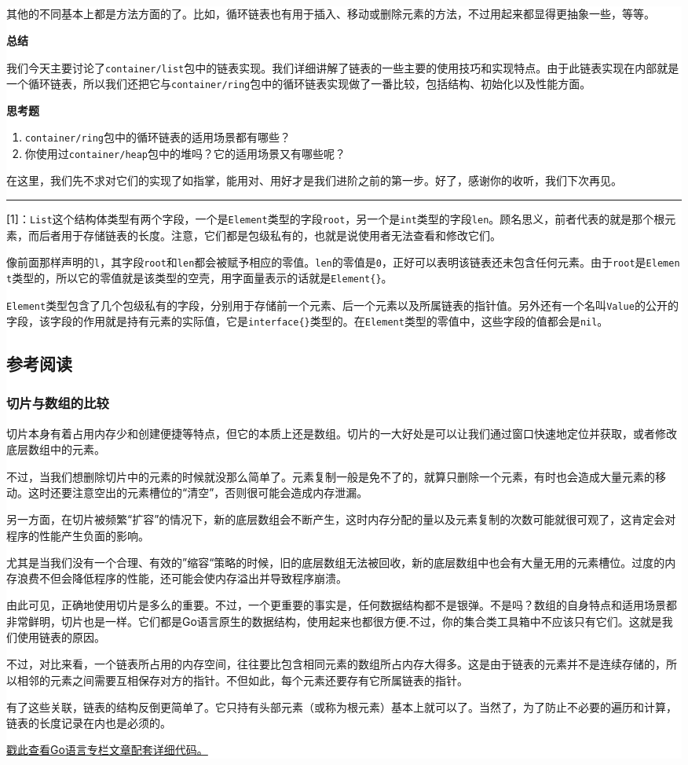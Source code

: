 其他的不同基本上都是方法方面的了。比如，循环链表也有用于插入、移动或删除元素的方法，不过用起来都显得更抽象一些，等等。

**总结**

我们今天主要讨论了`container/list`包中的链表实现。我们详细讲解了链表的一些主要的使用技巧和实现特点。由于此链表实现在内部就是一个循环链表，所以我们还把它与`container/ring`包中的循环链表实现做了一番比较，包括结构、初始化以及性能方面。

**思考题**

1. `container/ring`包中的循环链表的适用场景都有哪些？
2. 你使用过`container/heap`包中的堆吗？它的适用场景又有哪些呢？

在这里，我们先不求对它们的实现了如指掌，能用对、用好才是我们进阶之前的第一步。好了，感谢你的收听，我们下次再见。

---

[1]：`List`这个结构体类型有两个字段，一个是`Element`类型的字段`root`，另一个是`int`类型的字段`len`。顾名思义，前者代表的就是那个根元素，而后者用于存储链表的长度。注意，它们都是包级私有的，也就是说使用者无法查看和修改它们。

像前面那样声明的`l`，其字段`root`和`len`都会被赋予相应的零值。`len`的零值是`0`，正好可以表明该链表还未包含任何元素。由于`root`是`Element`类型的，所以它的零值就是该类型的空壳，用字面量表示的话就是`Element{}`。

`Element`类型包含了几个包级私有的字段，分别用于存储前一个元素、后一个元素以及所属链表的指针值。另外还有一个名叫`Value`的公开的字段，该字段的作用就是持有元素的实际值，它是`interface{}`类型的。在`Element`类型的零值中，这些字段的值都会是`nil`。

## 参考阅读

### 切片与数组的比较

切片本身有着占用内存少和创建便捷等特点，但它的本质上还是数组。切片的一大好处是可以让我们通过窗口快速地定位并获取，或者修改底层数组中的元素。

不过，当我们想删除切片中的元素的时候就没那么简单了。元素复制一般是免不了的，就算只删除一个元素，有时也会造成大量元素的移动。这时还要注意空出的元素槽位的“清空”，否则很可能会造成内存泄漏。

另一方面，在切片被频繁“扩容”的情况下，新的底层数组会不断产生，这时内存分配的量以及元素复制的次数可能就很可观了，这肯定会对程序的性能产生负面的影响。

尤其是当我们没有一个合理、有效的”缩容“策略的时候，旧的底层数组无法被回收，新的底层数组中也会有大量无用的元素槽位。过度的内存浪费不但会降低程序的性能，还可能会使内存溢出并导致程序崩溃。

由此可见，正确地使用切片是多么的重要。不过，一个更重要的事实是，任何数据结构都不是银弹。不是吗？数组的自身特点和适用场景都非常鲜明，切片也是一样。它们都是Go语言原生的数据结构，使用起来也都很方便.不过，你的集合类工具箱中不应该只有它们。这就是我们使用链表的原因。

不过，对比来看，一个链表所占用的内存空间，往往要比包含相同元素的数组所占内存大得多。这是由于链表的元素并不是连续存储的，所以相邻的元素之间需要互相保存对方的指针。不但如此，每个元素还要存有它所属链表的指针。

有了这些关联，链表的结构反倒更简单了。它只持有头部元素（或称为根元素）基本上就可以了。当然了，为了防止不必要的遍历和计算，链表的长度记录在内也是必须的。

[戳此查看Go语言专栏文章配套详细代码。](https://github.com/hyper0x/Golang_Puzzlers)